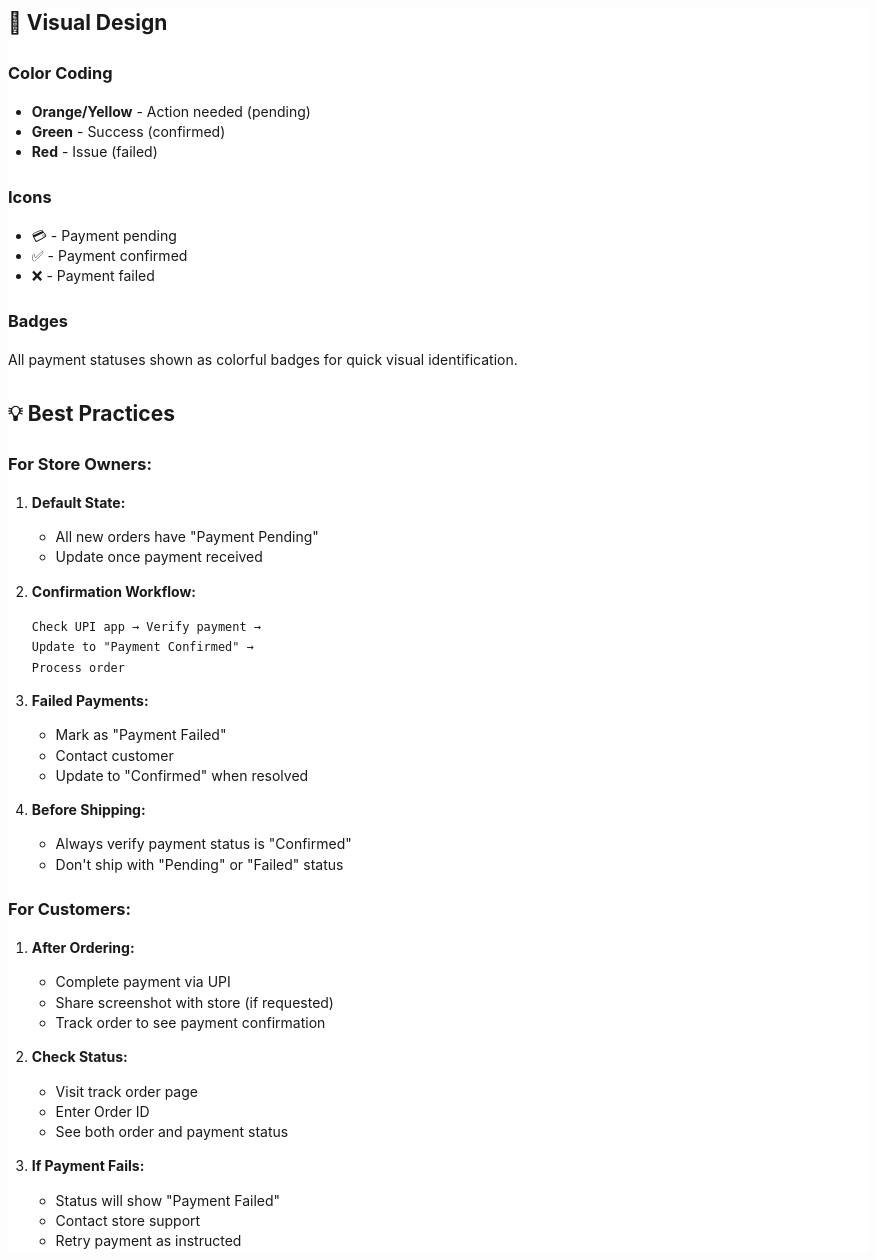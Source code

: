 ## 🎨 Visual Design

### Color Coding
- **Orange/Yellow** - Action needed (pending)
- **Green** - Success (confirmed)
- **Red** - Issue (failed)

### Icons
- 💳 - Payment pending
- ✅ - Payment confirmed
- ❌ - Payment failed

### Badges
All payment statuses shown as colorful badges for quick visual identification.

## 💡 Best Practices

### For Store Owners:

1. **Default State:**
   - All new orders have "Payment Pending"
   - Update once payment received

2. **Confirmation Workflow:**
   ```
   Check UPI app → Verify payment → 
   Update to "Payment Confirmed" → 
   Process order
   ```

3. **Failed Payments:**
   - Mark as "Payment Failed"
   - Contact customer
   - Update to "Confirmed" when resolved

4. **Before Shipping:**
   - Always verify payment status is "Confirmed"
   - Don't ship with "Pending" or "Failed" status

### For Customers:

1. **After Ordering:**
   - Complete payment via UPI
   - Share screenshot with store (if requested)
   - Track order to see payment confirmation

2. **Check Status:**
   - Visit track order page
   - Enter Order ID
   - See both order and payment status

3. **If Payment Fails:**
   - Status will show "Payment Failed"
   - Contact store support
   - Retry payment as instructed
